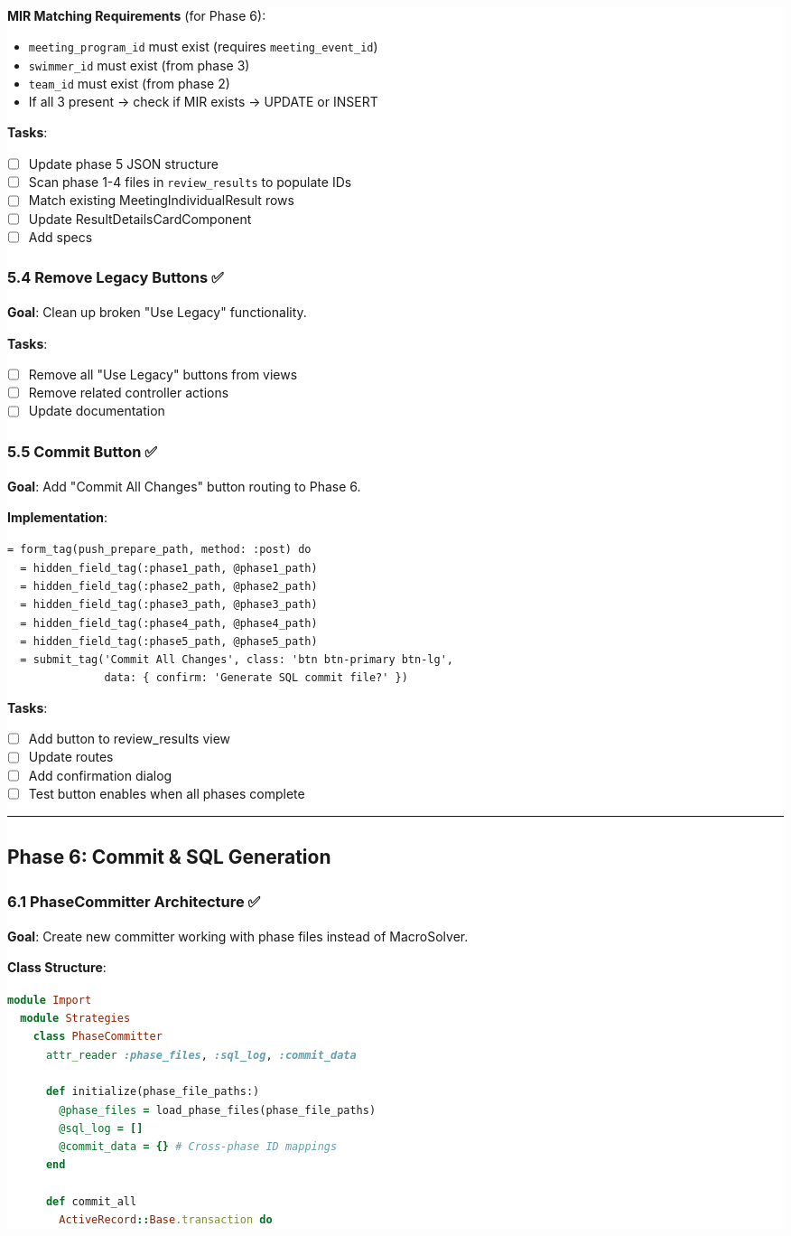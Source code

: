 **MIR Matching Requirements** (for Phase 6):
- `meeting_program_id` must exist (requires `meeting_event_id`)
- `swimmer_id` must exist (from phase 3)
- `team_id` must exist (from phase 2)
- If all 3 present → check if MIR exists → UPDATE or INSERT

**Tasks**:
- [ ] Update phase 5 JSON structure
- [ ] Scan phase 1-4 files in `review_results` to populate IDs
- [ ] Match existing MeetingIndividualResult rows
- [ ] Update ResultDetailsCardComponent
- [ ] Add specs

### 5.4 Remove Legacy Buttons ✅

**Goal**: Clean up broken "Use Legacy" functionality.

**Tasks**:
- [ ] Remove all "Use Legacy" buttons from views
- [ ] Remove related controller actions
- [ ] Update documentation

### 5.5 Commit Button ✅

**Goal**: Add "Commit All Changes" button routing to Phase 6.

**Implementation**:
```haml
= form_tag(push_prepare_path, method: :post) do
  = hidden_field_tag(:phase1_path, @phase1_path)
  = hidden_field_tag(:phase2_path, @phase2_path)
  = hidden_field_tag(:phase3_path, @phase3_path)
  = hidden_field_tag(:phase4_path, @phase4_path)
  = hidden_field_tag(:phase5_path, @phase5_path)
  = submit_tag('Commit All Changes', class: 'btn btn-primary btn-lg',
               data: { confirm: 'Generate SQL commit file?' })
```

**Tasks**:
- [ ] Add button to review_results view
- [ ] Update routes
- [ ] Add confirmation dialog
- [ ] Test button enables when all phases complete

---

## Phase 6: Commit & SQL Generation

### 6.1 PhaseCommitter Architecture ✅

**Goal**: Create new committer working with phase files instead of MacroSolver.

**Class Structure**:
```ruby
module Import
  module Strategies
    class PhaseCommitter
      attr_reader :phase_files, :sql_log, :commit_data
      
      def initialize(phase_file_paths:)
        @phase_files = load_phase_files(phase_file_paths)
        @sql_log = []
        @commit_data = {} # Cross-phase ID mappings
      end
      
      def commit_all
        ActiveRecord::Base.transaction do
```
